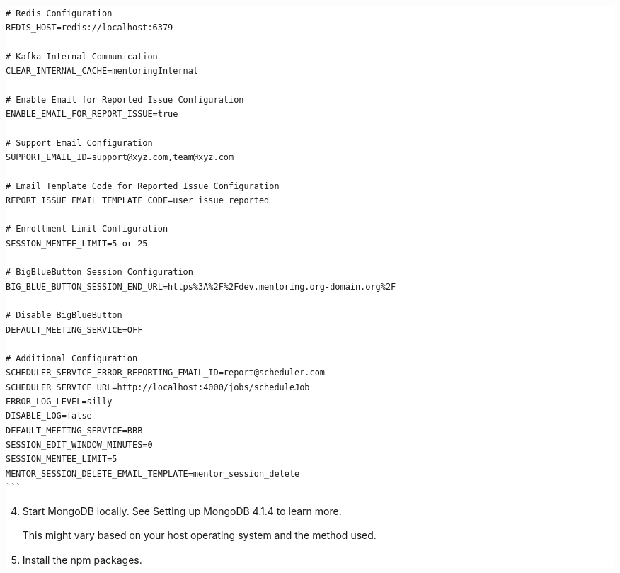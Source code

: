     # Redis Configuration
    REDIS_HOST=redis://localhost:6379

    # Kafka Internal Communication
    CLEAR_INTERNAL_CACHE=mentoringInternal

    # Enable Email for Reported Issue Configuration
    ENABLE_EMAIL_FOR_REPORT_ISSUE=true

    # Support Email Configuration
    SUPPORT_EMAIL_ID=support@xyz.com,team@xyz.com

    # Email Template Code for Reported Issue Configuration
    REPORT_ISSUE_EMAIL_TEMPLATE_CODE=user_issue_reported

    # Enrollment Limit Configuration
    SESSION_MENTEE_LIMIT=5 or 25

    # BigBlueButton Session Configuration
    BIG_BLUE_BUTTON_SESSION_END_URL=https%3A%2F%2Fdev.mentoring.org-domain.org%2F

    # Disable BigBlueButton
    DEFAULT_MEETING_SERVICE=OFF

    # Additional Configuration
    SCHEDULER_SERVICE_ERROR_REPORTING_EMAIL_ID=report@scheduler.com
    SCHEDULER_SERVICE_URL=http://localhost:4000/jobs/scheduleJob
    ERROR_LOG_LEVEL=silly
    DISABLE_LOG=false
    DEFAULT_MEETING_SERVICE=BBB
    SESSION_EDIT_WINDOW_MINUTES=0
    SESSION_MENTEE_LIMIT=5
    MENTOR_SESSION_DELETE_EMAIL_TEMPLATE=mentor_session_delete
    ```

4. Start MongoDB locally. See [Setting up MongoDB 4.1.4](settingup-mongodb.md) to learn more.

    <Admonition type="note">
    <p>This might vary based on your host operating system and the method used.</p>
    </Admonition>

5. Install the npm packages.
